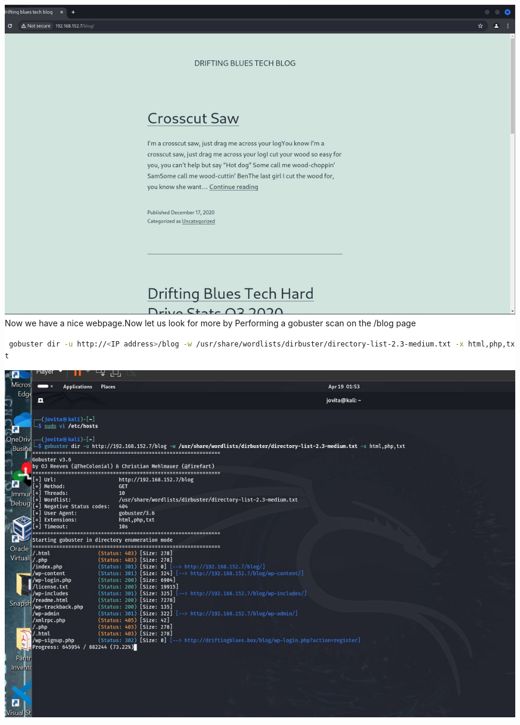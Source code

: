 ![alt img](images/7-2.png)
Now we have a nice webpage.Now let us look for more  by Performing  a gobuster scan on the /blog page 
```sh
 gobuster dir -u http://<IP address>/blog -w /usr/share/wordlists/dirbuster/directory-list-2.3-medium.txt -x html,php,txt
```
![alt img](images/7-3.png)